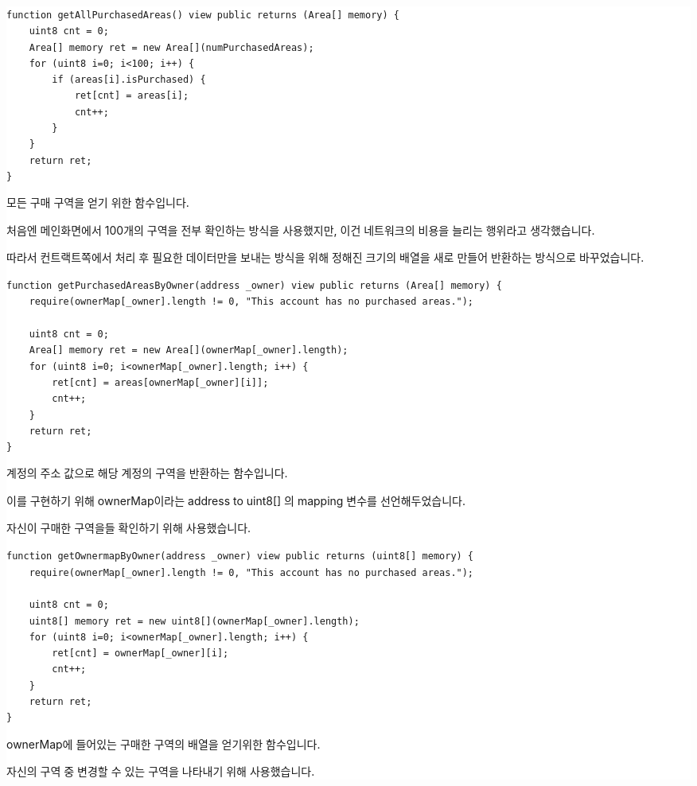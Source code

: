 ```solidity
function getAllPurchasedAreas() view public returns (Area[] memory) {
    uint8 cnt = 0;
    Area[] memory ret = new Area[](numPurchasedAreas);
    for (uint8 i=0; i<100; i++) {
        if (areas[i].isPurchased) {
            ret[cnt] = areas[i];
            cnt++;
        }
    }
    return ret;
}
```

모든 구매 구역을 얻기 위한 함수입니다.

처음엔 메인화면에서 100개의 구역을 전부 확인하는 방식을 사용했지만, 이건 네트워크의 비용을 늘리는 행위라고 생각했습니다.

따라서 컨트랙트쪽에서 처리 후 필요한 데이터만을 보내는 방식을 위해 정해진 크기의 배열을 새로 만들어 반환하는 방식으로 바꾸었습니다.

```solidity
function getPurchasedAreasByOwner(address _owner) view public returns (Area[] memory) {
    require(ownerMap[_owner].length != 0, "This account has no purchased areas.");

    uint8 cnt = 0;
    Area[] memory ret = new Area[](ownerMap[_owner].length);
    for (uint8 i=0; i<ownerMap[_owner].length; i++) {
        ret[cnt] = areas[ownerMap[_owner][i]];
        cnt++;
    }
    return ret;
}
```

계정의 주소 값으로 해당 계정의 구역을 반환하는 함수입니다.

이를 구현하기 위해 ownerMap이라는 address to uint8[] 의 mapping 변수를 선언해두었습니다.

자신이 구매한 구역을들 확인하기 위해 사용했습니다.

```solidity
function getOwnermapByOwner(address _owner) view public returns (uint8[] memory) {
    require(ownerMap[_owner].length != 0, "This account has no purchased areas.");

    uint8 cnt = 0;
    uint8[] memory ret = new uint8[](ownerMap[_owner].length);
    for (uint8 i=0; i<ownerMap[_owner].length; i++) {
        ret[cnt] = ownerMap[_owner][i];
        cnt++;
    }
    return ret;
}
```

ownerMap에 들어있는 구매한 구역의 배열을 얻기위한 함수입니다.

자신의 구역 중 변경할 수 있는 구역을 나타내기 위해 사용했습니다.
